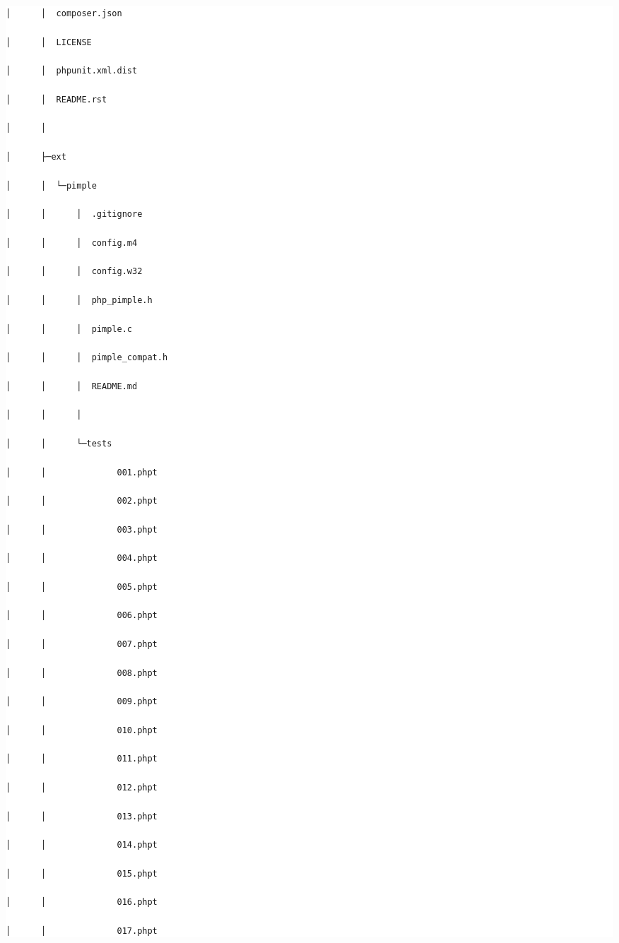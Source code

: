     │      │  composer.json
    
    │      │  LICENSE
    
    │      │  phpunit.xml.dist
    
    │      │  README.rst
    
    │      │  
    
    │      ├─ext
    
    │      │  └─pimple
    
    │      │      │  .gitignore
    
    │      │      │  config.m4
    
    │      │      │  config.w32
    
    │      │      │  php_pimple.h
    
    │      │      │  pimple.c
    
    │      │      │  pimple_compat.h
    
    │      │      │  README.md
    
    │      │      │  
    
    │      │      └─tests
    
    │      │              001.phpt
    
    │      │              002.phpt
    
    │      │              003.phpt
    
    │      │              004.phpt
    
    │      │              005.phpt
    
    │      │              006.phpt
    
    │      │              007.phpt
    
    │      │              008.phpt
    
    │      │              009.phpt
    
    │      │              010.phpt
    
    │      │              011.phpt
    
    │      │              012.phpt
    
    │      │              013.phpt
    
    │      │              014.phpt
    
    │      │              015.phpt
    
    │      │              016.phpt
    
    │      │              017.phpt
    